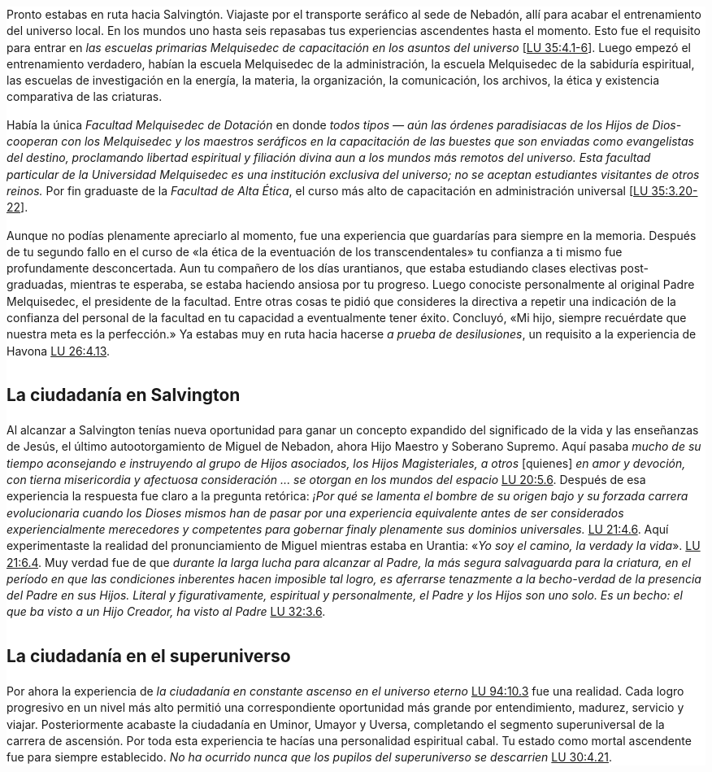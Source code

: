 Pronto estabas en ruta hacia Salvingtón. Viajaste por el transporte seráfico al sede de Nebadón, allí para acabar el entrenamiento del universo local. En los mundos uno hasta seis repasabas tus experiencias ascendentes hasta el momento. Esto fue el requisito para entrar en _las escuelas primarias Melquisedec de capacitación en los asuntos del universo_ <a id="a90_355"></a>[[LU 35:4.1-6](/es/The_Urantia_Book/35#p4_1)]. Luego empezó el entrenamiento verdadero, habían la escuela Melquisedec de la administración, la escuela Melquisedec de la sabiduría espiritual, las escuelas de investigación en la energía, la materia, la organización, la comunicación, los archivos, la ética y existencia comparativa de las criaturas.

Había la única _Facultad Melquisedec de Dotación_ en donde _todos tipos — aún las órdenes paradisiacas de los Hijos de Dios- cooperan con los Melquisedec y los maestros seráficos en la capacitación de las buestes que son enviadas como evangelistas del destino, proclamando libertad espiritual y filiación divina aun a los mundos más remotos del universo. Esta facultad particular de la Universidad Melquisedec es una institución exclusiva del universo; no se aceptan estudiantes visitantes de otros reinos._ Por fin graduaste de la _Facultad de Alta Ética_, el curso más alto de capacitación en administración universal <a id="a92_620"></a>[[LU 35:3.20-22](/es/The_Urantia_Book/35#p3_20)].

Aunque no podías plenamente apreciarlo al momento, fue una experiencia que guardarías para siempre en la memoria. Después de tu segundo fallo en el curso de «la ética de la eventuación de los transcendentales» tu confianza a ti mismo fue profundamente desconcertada. Aun tu compañero de los días urantianos, que estaba estudiando clases electivas post-graduadas, mientras te esperaba, se estaba haciendo ansiosa por tu progreso. Luego conociste personalmente al original Padre Melquisedec, el presidente de la facultad. Entre otras cosas te pidió que consideres la directiva a repetir una indicación de la confianza del personal de la facultad en tu capacidad a eventualmente tener éxito. Concluyó, «Mi hijo, siempre recuérdate que nuestra meta es la perfección.» Ya estabas muy en ruta hacia hacerse _a prueba de desilusiones_, un requisito a la experiencia de Havona <a id="a94_869"></a>[LU 26:4.13](/es/The_Urantia_Book/26#p4_13).

## La ciudadanía en Salvington

Al alcanzar a Salvington tenías nueva oportunidad para ganar un concepto expandido del significado de la vida y las enseñanzas de Jesús, el último autootorgamiento de Miguel de Nebadon, ahora Hijo Maestro y Soberano Supremo. Aquí pasaba _mucho de su tiempo aconsejando e instruyendo al grupo de Hijos asociados, los Hijos Magisteriales, a otros_ [quienes] _en amor y devoción, con tierna misericordia y afectuosa consideración ... se otorgan en los mundos del espacio_ <a id="a98_469"></a>[LU 20:5.6](/es/The_Urantia_Book/20#p5_6). Después de esa experiencia la respuesta fue claro a la pregunta retórica: _¡Por qué se lamenta el bombre de su origen bajo y su forzada carrera evolucionaria cuando los Dioses mismos han de pasar por una experiencia equivalente antes de ser considerados experiencialmente merecedores y competentes para gobernar finaly plenamente sus dominios universales._ <a id="a98_869"></a>[LU 21:4.6](/es/The_Urantia_Book/21#p4_6). Aquí experimentaste la realidad del pronunciamiento de Miguel mientras estaba en Urantia: «_Yo soy el camino, la verdady la vida_». <a id="a98_1044"></a>[LU 21:6.4](/es/The_Urantia_Book/21#p6_4). Muy verdad fue de que _durante la larga lucha para alcanzar al Padre, la más segura salvaguarda para la criatura, en el período en que las condiciones inberentes hacen imposible tal logro, es aferrarse tenazmente a la becho-verdad de la presencia del Padre en sus Hijos. Literal y figurativamente, espiritual y personalmente, el Padre y los Hijos son uno solo. Es un becho: el que ba visto a un Hijo Creador, ha visto al Padre_ <a id="a98_1515"></a>[LU 32:3.6](/es/The_Urantia_Book/32#p3_6).

## La ciudadanía en el superuniverso

Por ahora la experiencia de _la ciudadanía en constante ascenso en el universo eterno_ <a id="a102_87"></a>[LU 94:10.3](/es/The_Urantia_Book/94#p10_3) fue una realidad. Cada logro progresivo en un nivel más alto permitió una correspondiente oportunidad más grande por entendimiento, madurez, servicio y viajar. Posteriormente acabaste la ciudadanía en Uminor, Umayor y Uversa, completando el segmento superuniversal de la carrera de ascensión. Por toda esta experiencia te hacías una personalidad espiritual cabal. Tu estado como mortal ascendente fue para siempre establecido. _No ha ocurrido nunca que los pupilos del superuniverso se descarrien_ <a id="a102_629"></a>[LU 30:4.21](/es/The_Urantia_Book/30#p4_21).
